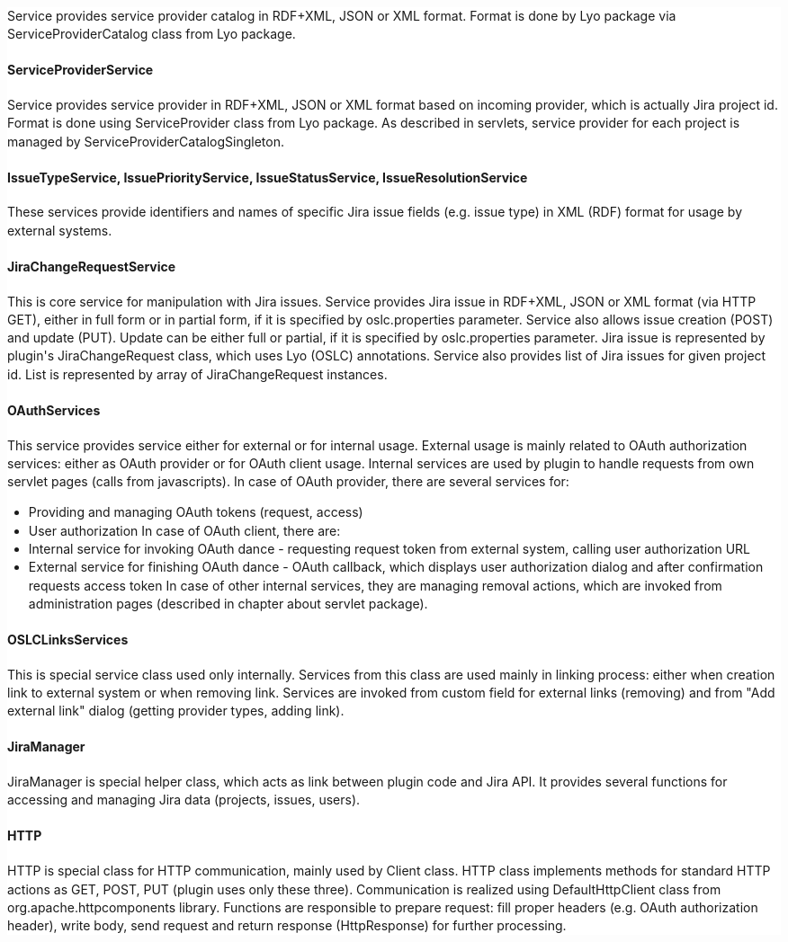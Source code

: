 Service provides service provider catalog in RDF+XML, JSON or XML format. Format is done by Lyo package via ServiceProviderCatalog class from Lyo package.
#### ServiceProviderService

Service provides service provider in RDF+XML, JSON or XML format based on incoming provider, which is actually Jira project id. Format is done using ServiceProvider class from Lyo package. As described in servlets, service provider for each project is managed by ServiceProviderCatalogSingleton.
#### IssueTypeService, IssuePriorityService, IssueStatusService, IssueResolutionService

These services provide identifiers and names of specific Jira issue fields (e.g. issue type) in XML (RDF) format for usage by external systems.
#### JiraChangeRequestService

This is core service for manipulation with Jira issues. Service provides Jira issue in RDF+XML, JSON or XML format (via HTTP GET), either in full form or in partial form, if it is specified by oslc.properties parameter. Service also allows issue creation (POST) and update (PUT). Update can be either full or partial, if it is specified by oslc.properties parameter.
Jira issue is represented by plugin's JiraChangeRequest class, which uses Lyo (OSLC) annotations.
Service also provides list of Jira issues for given project id. List is represented by array of JiraChangeRequest instances.
#### OAuthServices

This service provides service either for external or for internal usage. External usage is mainly related to OAuth authorization services: either as OAuth provider or for OAuth client usage. Internal services are used by plugin to handle requests from own servlet pages (calls from javascripts).
In case of OAuth provider, there are several services for:
-	Providing and managing OAuth tokens (request, access)
-	User authorization
In case of OAuth client, there are:
-	Internal service for invoking OAuth dance - requesting request token from external system, calling user authorization URL
-	External service for finishing OAuth dance - OAuth callback, which displays user authorization dialog and after confirmation requests access token
In case of other internal services, they are managing removal actions, which are invoked from administration pages (described in chapter about servlet package).


#### OSLCLinksServices

This is special service class used only internally. Services from this class are used mainly in linking process: either when creation link to external system or when removing link.
Services are invoked from custom field for external links (removing) and from "Add external link" dialog (getting provider types, adding link).

#### JiraManager

JiraManager is special helper class, which acts as link between plugin code and Jira API. It provides several functions for accessing and managing Jira data (projects, issues, users).
#### HTTP

HTTP is special class for HTTP communication, mainly used by Client class. HTTP class implements methods for standard HTTP actions as GET, POST, PUT (plugin uses only these three). Communication is realized using DefaultHttpClient class from org.apache.httpcomponents library. Functions are responsible to prepare request: fill proper headers (e.g. OAuth authorization header), write body, send request and return response (HttpResponse) for further processing.
